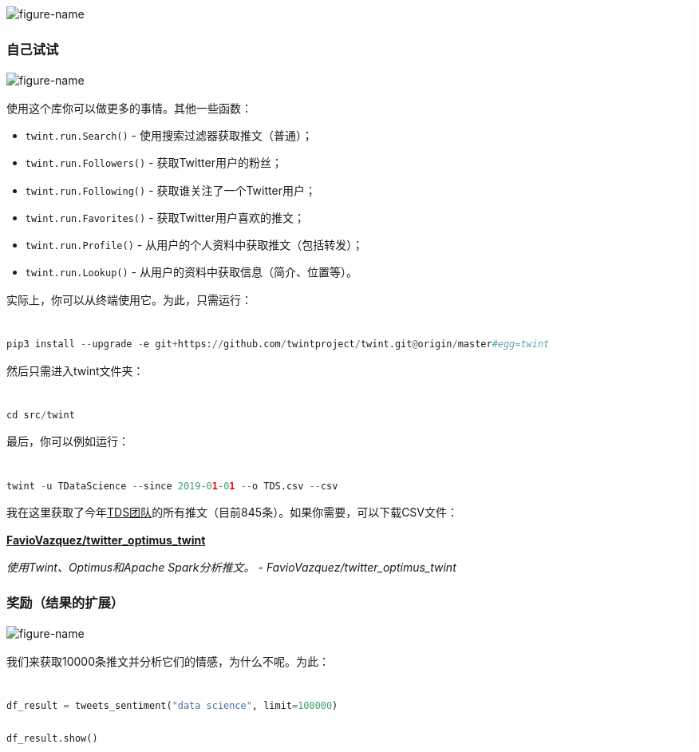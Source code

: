 ![figure-name](../Images/4daddcf0057fb5ca30ea238c25c4c128.png)

### 自己试试

![figure-name](../Images/14b930400a5f56a86fe33fcef0670208.png)

使用这个库你可以做更多的事情。其他一些函数：

+   `twint.run.Search()` - 使用搜索过滤器获取推文（普通）；

+   `twint.run.Followers()` - 获取Twitter用户的粉丝；

+   `twint.run.Following()` - 获取谁关注了一个Twitter用户；

+   `twint.run.Favorites()` - 获取Twitter用户喜欢的推文；

+   `twint.run.Profile()` - 从用户的个人资料中获取推文（包括转发）；

+   `twint.run.Lookup()` - 从用户的资料中获取信息（简介、位置等）。

实际上，你可以从终端使用它。为此，只需运行：

```py

pip3 install --upgrade -e git+https://github.com/twintproject/twint.git@origin/master#egg=twint

```

然后只需进入twint文件夹：

```py

cd src/twint

```

最后，你可以例如运行：

```py

twint -u TDataScience --since 2019-01-01 --o TDS.csv --csv

```

我在这里获取了今年[TDS团队](https://medium.com/@TDSteam)的所有推文（目前845条）。如果你需要，可以下载CSV文件：

[**FavioVazquez/twitter_optimus_twint**](https://github.com/FavioVazquez/twitter_optimus_twint/blob/master/TDS.csv) 

*使用Twint、Optimus和Apache Spark分析推文。 - FavioVazquez/twitter_optimus_twint*

### 奖励（结果的扩展）

![figure-name](../Images/830f861fdde11d0643424cc41c34c77a.png)

我们来获取10000条推文并分析它们的情感，为什么不呢。为此：

```py

df_result = tweets_sentiment("data science", limit=100000)

df_result.show()
```
